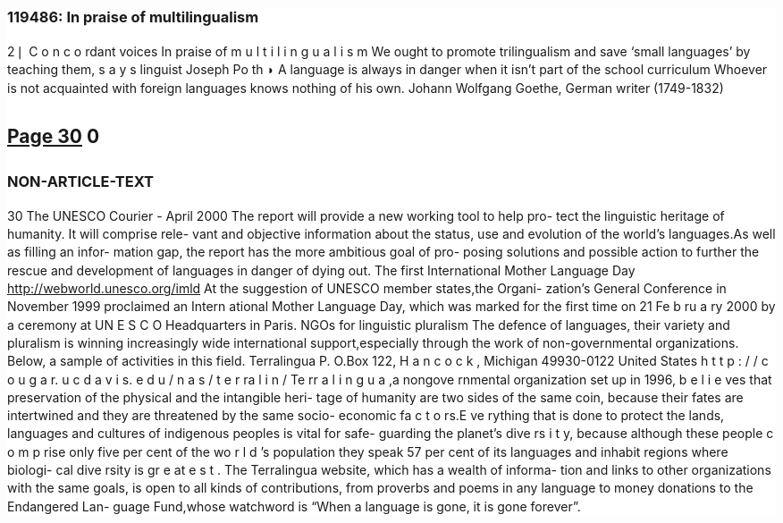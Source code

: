 ### 119486: In praise of multilingualism
2❘ C o n c o rdant voices
In praise of m u l t i l i n g u a l i s m
We ought to promote trilingualism and save ‘small languages’ by teaching them, s a y s
linguist Joseph Po th ◗
A language is always in danger 
when it isn’t part of the school curriculum
Whoever is not
acquainted with foreign
languages knows
nothing 
of his own.
Johann Wolfgang Goethe,
German writer (1749-1832)
## [Page 30](https://demo.humlab.umu.se/courier/119473eng.pdf#page=30) 0
### NON-ARTICLE-TEXT
30 The UNESCO Courier - April 2000
The report will provide a new working tool to help pro-
tect the linguistic heritage of humanity. It will comprise rele-
vant and objective information about the status, use and
evolution of the world’s languages.As well as filling an infor-
mation gap, the report has the more ambitious goal of pro-
posing solutions and possible action to further the  rescue
and development of languages in danger of dying out.
The first International
Mother Language Day
http://webworld.unesco.org/imld
At the suggestion of UNESCO member states,the Organi-
zation’s General Conference in November 1999 proclaimed
an Intern ational Mother Language Day, which was marked for
the first time on 21 Fe b ru a ry 2000 by a ceremony at UN E S C O
Headquarters in Paris.
NGOs for 
linguistic pluralism
The defence of languages, their variety and pluralism is
winning increasingly wide international support,especially
through the work of non-governmental organizations. Below, a
sample of activities in this field.
Terralingua
P. O.Box 122,
H a n c o c k ,
Michigan 49930-0122 
United States
h t t p : / / c o u g a r. u c d a v i s. e d u / n a s / t e r ra l i n /
Te rr a l i n g u a ,a nongove rnmental organization set up in 1996,
b e l i e ves that preservation of the physical and the intangible heri-
tage of humanity are two sides of the same coin, because their
fates are intertwined and they are threatened by the same socio-
economic fa c t o rs.E ve rything that is done to protect the lands,
languages and cultures of indigenous peoples is vital for safe-
guarding the planet’s dive rs i t y, because although these people
c o m p rise only five per cent of the wo r l d ’s population they speak
57 per cent of its languages and inhabit regions where biologi-
cal dive rsity is gr e at e s t .
The Terralingua website, which has a wealth of informa-
tion and links to other organizations with the same goals, is
open to all kinds of contributions, from proverbs and poems
in any language to money donations to the Endangered Lan-
guage Fund,whose watchword is “When a language is gone,
it is gone forever”.